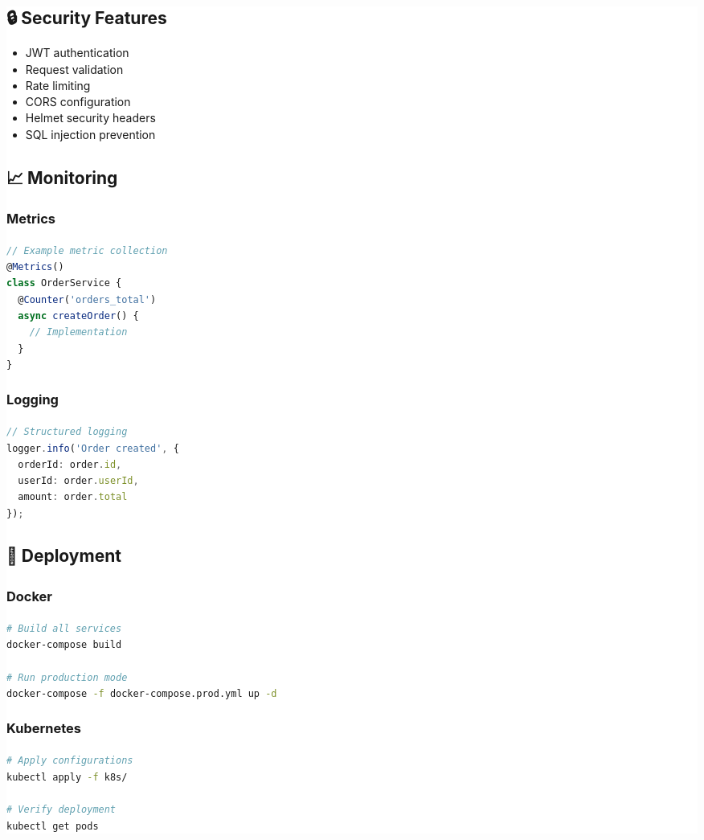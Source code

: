 ## 🔒 Security Features

- JWT authentication
- Request validation
- Rate limiting
- CORS configuration
- Helmet security headers
- SQL injection prevention

## 📈 Monitoring

### Metrics
```typescript
// Example metric collection
@Metrics()
class OrderService {
  @Counter('orders_total')
  async createOrder() {
    // Implementation
  }
}
```

### Logging
```typescript
// Structured logging
logger.info('Order created', {
  orderId: order.id,
  userId: order.userId,
  amount: order.total
});
```

## 🚢 Deployment

### Docker
```bash
# Build all services
docker-compose build

# Run production mode
docker-compose -f docker-compose.prod.yml up -d
```

### Kubernetes
```bash
# Apply configurations
kubectl apply -f k8s/

# Verify deployment
kubectl get pods
```
